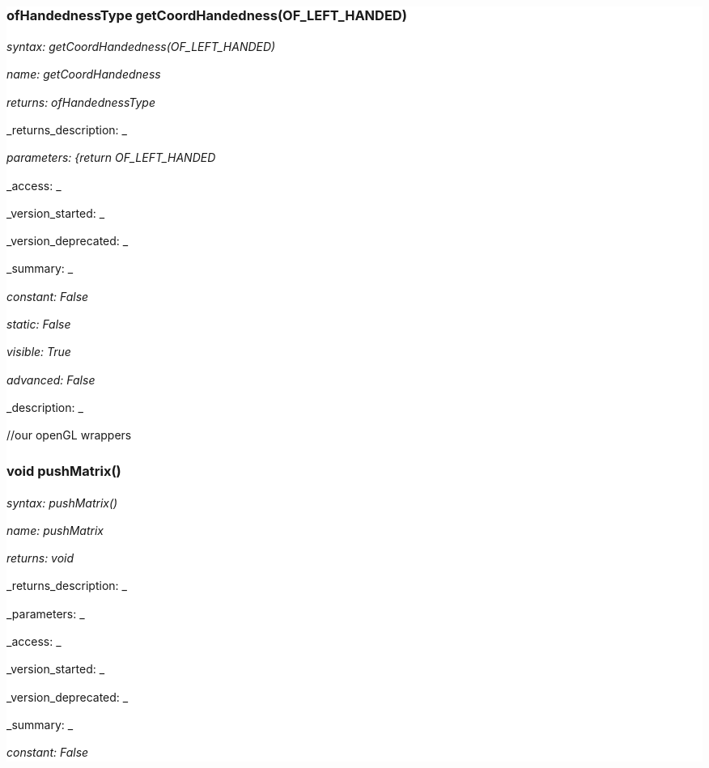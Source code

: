 





###  ofHandednessType getCoordHandedness(OF_LEFT_HANDED)

_syntax: getCoordHandedness(OF_LEFT_HANDED)_

_name: getCoordHandedness_

_returns:   ofHandednessType_

_returns_description: _

_parameters: {return OF_LEFT_HANDED_

_access: _

_version_started: _

_version_deprecated: _

_summary: _

_constant: False_

_static: False_

_visible: True_

_advanced: False_



_description: _


//our openGL wrappers






###  void pushMatrix()

_syntax: pushMatrix()_

_name: pushMatrix_

_returns:   void_

_returns_description: _

_parameters: _

_access: _

_version_started: _

_version_deprecated: _

_summary: _

_constant: False_
